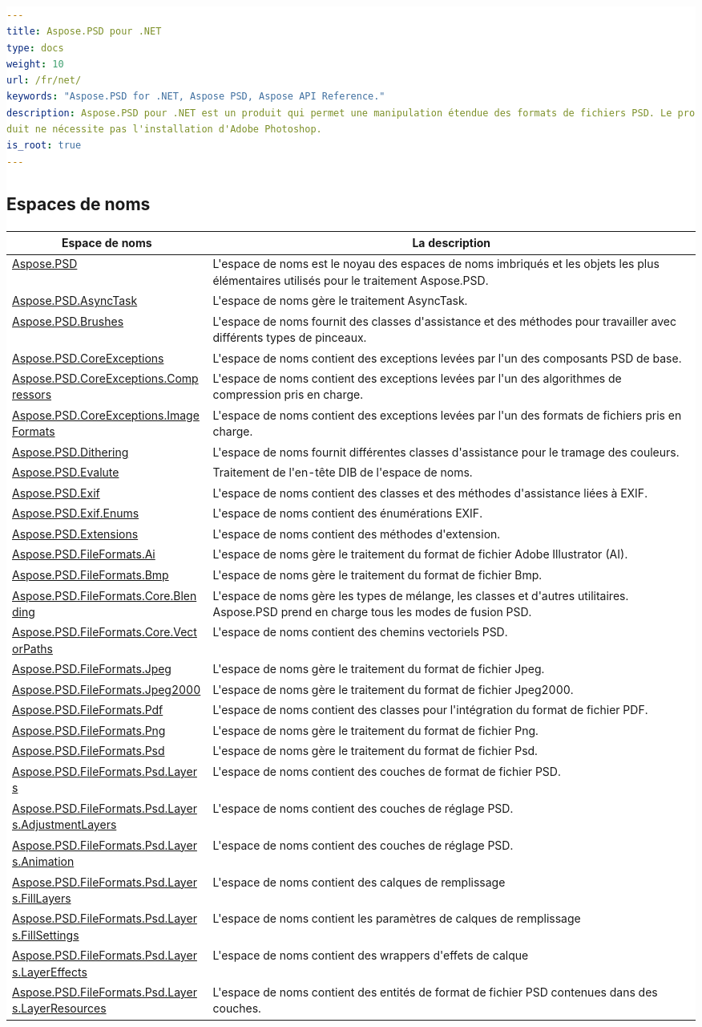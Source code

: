 ```yaml
---
title: Aspose.PSD pour .NET
type: docs
weight: 10
url: /fr/net/
keywords: "Aspose.PSD for .NET, Aspose PSD, Aspose API Reference."
description: Aspose.PSD pour .NET est un produit qui permet une manipulation étendue des formats de fichiers PSD. Le produit ne nécessite pas l'installation d'Adobe Photoshop.
is_root: true
---
```


## Espaces de noms

| Espace de noms | La description |
| --- | --- |
| [Aspose.PSD](./aspose.psd/) | L'espace de noms est le noyau des espaces de noms imbriqués et les objets les plus élémentaires utilisés pour le traitement Aspose.PSD. |
| [Aspose.PSD.AsyncTask](./aspose.psd.asynctask/) | L'espace de noms gère le traitement AsyncTask. |
| [Aspose.PSD.Brushes](./aspose.psd.brushes/) | L'espace de noms fournit des classes d'assistance et des méthodes pour travailler avec différents types de pinceaux. |
| [Aspose.PSD.CoreExceptions](./aspose.psd.coreexceptions/) | L'espace de noms contient des exceptions levées par l'un des composants PSD de base. |
| [Aspose.PSD.CoreExceptions.Compressors](./aspose.psd.coreexceptions.compressors/) | L'espace de noms contient des exceptions levées par l'un des algorithmes de compression pris en charge. |
| [Aspose.PSD.CoreExceptions.ImageFormats](./aspose.psd.coreexceptions.imageformats/) | L'espace de noms contient des exceptions levées par l'un des formats de fichiers pris en charge. |
| [Aspose.PSD.Dithering](./aspose.psd.dithering/) | L'espace de noms fournit différentes classes d'assistance pour le tramage des couleurs. |
| [Aspose.PSD.Evalute](./aspose.psd.evalute/) | Traitement de l'en-tête DIB de l'espace de noms. |
| [Aspose.PSD.Exif](./aspose.psd.exif/) | L'espace de noms contient des classes et des méthodes d'assistance liées à EXIF. |
| [Aspose.PSD.Exif.Enums](./aspose.psd.exif.enums/) | L'espace de noms contient des énumérations EXIF. |
| [Aspose.PSD.Extensions](./aspose.psd.extensions/) | L'espace de noms contient des méthodes d'extension. |
| [Aspose.PSD.FileFormats.Ai](./aspose.psd.fileformats.ai/) | L'espace de noms gère le traitement du format de fichier Adobe Illustrator (AI). |
| [Aspose.PSD.FileFormats.Bmp](./aspose.psd.fileformats.bmp/) | L'espace de noms gère le traitement du format de fichier Bmp. |
| [Aspose.PSD.FileFormats.Core.Blending](./aspose.psd.fileformats.core.blending/) | L'espace de noms gère les types de mélange, les classes et d'autres utilitaires. Aspose.PSD prend en charge tous les modes de fusion PSD. |
| [Aspose.PSD.FileFormats.Core.VectorPaths](./aspose.psd.fileformats.core.vectorpaths/) | L'espace de noms contient des chemins vectoriels PSD. |
| [Aspose.PSD.FileFormats.Jpeg](./aspose.psd.fileformats.jpeg/) | L'espace de noms gère le traitement du format de fichier Jpeg. |
| [Aspose.PSD.FileFormats.Jpeg2000](./aspose.psd.fileformats.jpeg2000/) | L'espace de noms gère le traitement du format de fichier Jpeg2000. |
| [Aspose.PSD.FileFormats.Pdf](./aspose.psd.fileformats.pdf/) | L'espace de noms contient des classes pour l'intégration du format de fichier PDF. |
| [Aspose.PSD.FileFormats.Png](./aspose.psd.fileformats.png/) | L'espace de noms gère le traitement du format de fichier Png. |
| [Aspose.PSD.FileFormats.Psd](./aspose.psd.fileformats.psd/) | L'espace de noms gère le traitement du format de fichier Psd. |
| [Aspose.PSD.FileFormats.Psd.Layers](./aspose.psd.fileformats.psd.layers/) | L'espace de noms contient des couches de format de fichier PSD. |
| [Aspose.PSD.FileFormats.Psd.Layers.AdjustmentLayers](./aspose.psd.fileformats.psd.layers.adjustmentlayers/) | L'espace de noms contient des couches de réglage PSD. |
| [Aspose.PSD.FileFormats.Psd.Layers.Animation](./aspose.psd.fileformats.psd.layers.animation/) | L'espace de noms contient des couches de réglage PSD. |
| [Aspose.PSD.FileFormats.Psd.Layers.FillLayers](./aspose.psd.fileformats.psd.layers.filllayers/) | L'espace de noms contient des calques de remplissage |
| [Aspose.PSD.FileFormats.Psd.Layers.FillSettings](./aspose.psd.fileformats.psd.layers.fillsettings/) | L'espace de noms contient les paramètres de calques de remplissage |
| [Aspose.PSD.FileFormats.Psd.Layers.LayerEffects](./aspose.psd.fileformats.psd.layers.layereffects/) | L'espace de noms contient des wrappers d'effets de calque |
| [Aspose.PSD.FileFormats.Psd.Layers.LayerResources](./aspose.psd.fileformats.psd.layers.layerresources/) | L'espace de noms contient des entités de format de fichier PSD contenues dans des couches. |